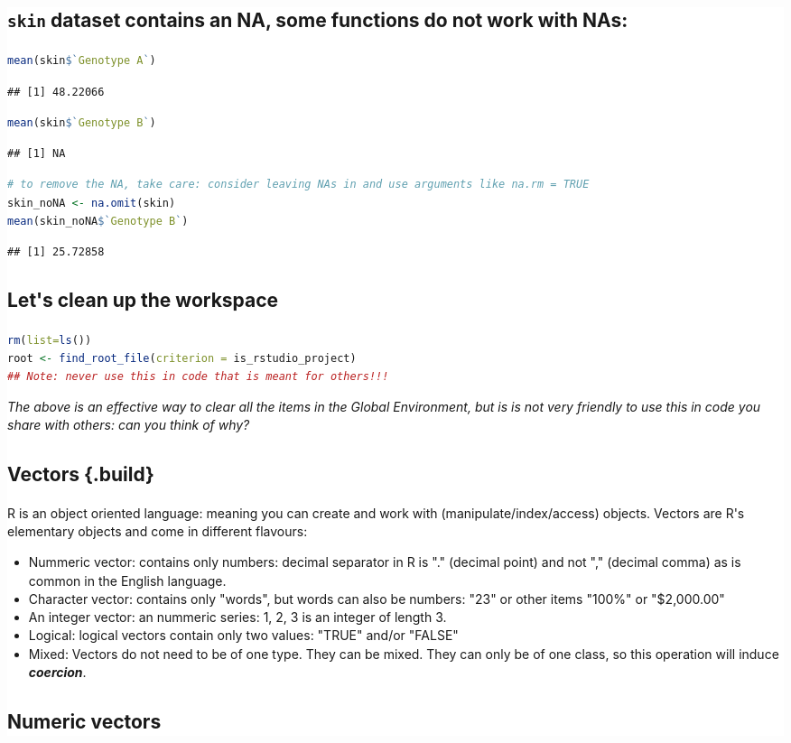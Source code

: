 ## `skin` dataset contains an NA, some functions do not work with NAs:

```r
mean(skin$`Genotype A`)
```

```
## [1] 48.22066
```

```r
mean(skin$`Genotype B`)
```

```
## [1] NA
```

```r
# to remove the NA, take care: consider leaving NAs in and use arguments like na.rm = TRUE
skin_noNA <- na.omit(skin)
mean(skin_noNA$`Genotype B`)
```

```
## [1] 25.72858
```

## Let's clean up the workspace

```r
rm(list=ls())
root <- find_root_file(criterion = is_rstudio_project)
## Note: never use this in code that is meant for others!!!
```

*_The above is an effective way to clear all the items in the Global Environment, but is is not very friendly to use this in code you share with others: can you think of why?_*

## Vectors {.build}
R is an object oriented language: meaning you can create and work with (manipulate/index/access) objects. Vectors are R's elementary objects and 
come in different flavours:

 - Nummeric vector: contains only numbers: decimal separator in R is "." (decimal point) and not "," (decimal comma) as is common in the English language. 
 - Character vector: contains only "words", but words can also be numbers: "23" or other items "100%" or "$2,000.00" 
 - An integer vector: an nummeric series: 1, 2, 3 is an integer of length 3.
 - Logical: logical vectors contain only two values: "TRUE" and/or "FALSE"
 - Mixed: Vectors do not need to be of one type. They can be mixed. They can only be of one class, so this operation will induce **_coercion_**.

## Numeric vectors
